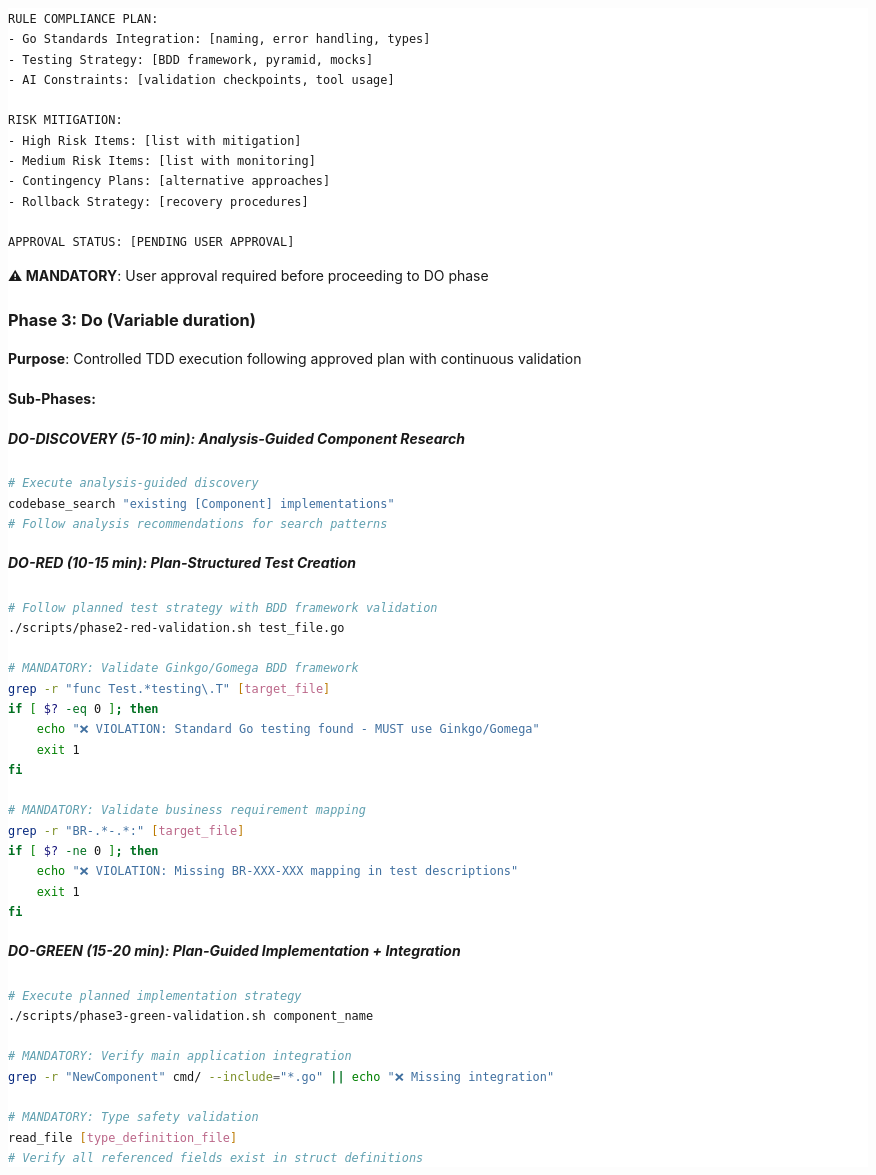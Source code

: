 ```
RULE COMPLIANCE PLAN:
- Go Standards Integration: [naming, error handling, types]
- Testing Strategy: [BDD framework, pyramid, mocks]
- AI Constraints: [validation checkpoints, tool usage]

RISK MITIGATION:
- High Risk Items: [list with mitigation]
- Medium Risk Items: [list with monitoring]
- Contingency Plans: [alternative approaches]
- Rollback Strategy: [recovery procedures]

APPROVAL STATUS: [PENDING USER APPROVAL]
```

**⚠️ MANDATORY**: User approval required before proceeding to DO phase

### **Phase 3: Do (Variable duration)**

**Purpose**: Controlled TDD execution following approved plan with continuous validation

#### **Sub-Phases:**

##### **DO-DISCOVERY (5-10 min): Analysis-Guided Component Research**
```bash
# Execute analysis-guided discovery
codebase_search "existing [Component] implementations"
# Follow analysis recommendations for search patterns
```

##### **DO-RED (10-15 min): Plan-Structured Test Creation**
```bash
# Follow planned test strategy with BDD framework validation
./scripts/phase2-red-validation.sh test_file.go

# MANDATORY: Validate Ginkgo/Gomega BDD framework
grep -r "func Test.*testing\.T" [target_file]
if [ $? -eq 0 ]; then
    echo "❌ VIOLATION: Standard Go testing found - MUST use Ginkgo/Gomega"
    exit 1
fi

# MANDATORY: Validate business requirement mapping
grep -r "BR-.*-.*:" [target_file]
if [ $? -ne 0 ]; then
    echo "❌ VIOLATION: Missing BR-XXX-XXX mapping in test descriptions"
    exit 1
fi
```

##### **DO-GREEN (15-20 min): Plan-Guided Implementation + Integration**
```bash
# Execute planned implementation strategy
./scripts/phase3-green-validation.sh component_name

# MANDATORY: Verify main application integration
grep -r "NewComponent" cmd/ --include="*.go" || echo "❌ Missing integration"

# MANDATORY: Type safety validation
read_file [type_definition_file]
# Verify all referenced fields exist in struct definitions
```

